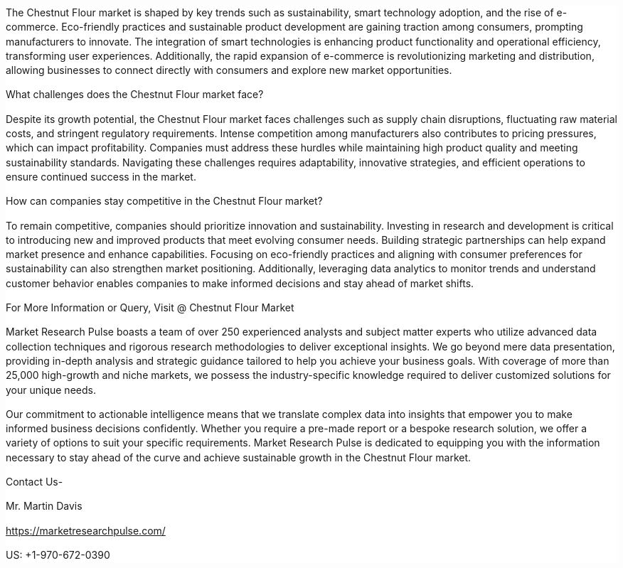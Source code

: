 The Chestnut Flour market is shaped by key trends such as sustainability, smart technology adoption, and the rise of e-commerce. Eco-friendly practices and sustainable product development are gaining traction among consumers, prompting manufacturers to innovate. The integration of smart technologies is enhancing product functionality and operational efficiency, transforming user experiences. Additionally, the rapid expansion of e-commerce is revolutionizing marketing and distribution, allowing businesses to connect directly with consumers and explore new market opportunities.

What challenges does the Chestnut Flour market face?

Despite its growth potential, the Chestnut Flour market faces challenges such as supply chain disruptions, fluctuating raw material costs, and stringent regulatory requirements. Intense competition among manufacturers also contributes to pricing pressures, which can impact profitability. Companies must address these hurdles while maintaining high product quality and meeting sustainability standards. Navigating these challenges requires adaptability, innovative strategies, and efficient operations to ensure continued success in the market.

How can companies stay competitive in the Chestnut Flour market?

To remain competitive, companies should prioritize innovation and sustainability. Investing in research and development is critical to introducing new and improved products that meet evolving consumer needs. Building strategic partnerships can help expand market presence and enhance capabilities. Focusing on eco-friendly practices and aligning with consumer preferences for sustainability can also strengthen market positioning. Additionally, leveraging data analytics to monitor trends and understand customer behavior enables companies to make informed decisions and stay ahead of market shifts.

For More Information or Query, Visit @ Chestnut Flour Market

Market Research Pulse boasts a team of over 250 experienced analysts and subject matter experts who utilize advanced data collection techniques and rigorous research methodologies to deliver exceptional insights. We go beyond mere data presentation, providing in-depth analysis and strategic guidance tailored to help you achieve your business goals. With coverage of more than 25,000 high-growth and niche markets, we possess the industry-specific knowledge required to deliver customized solutions for your unique needs.

Our commitment to actionable intelligence means that we translate complex data into insights that empower you to make informed business decisions confidently. Whether you require a pre-made report or a bespoke research solution, we offer a variety of options to suit your specific requirements. Market Research Pulse is dedicated to equipping you with the information necessary to stay ahead of the curve and achieve sustainable growth in the Chestnut Flour market.

Contact Us-

Mr. Martin Davis

https://marketresearchpulse.com/

US: +1-970-672-0390
